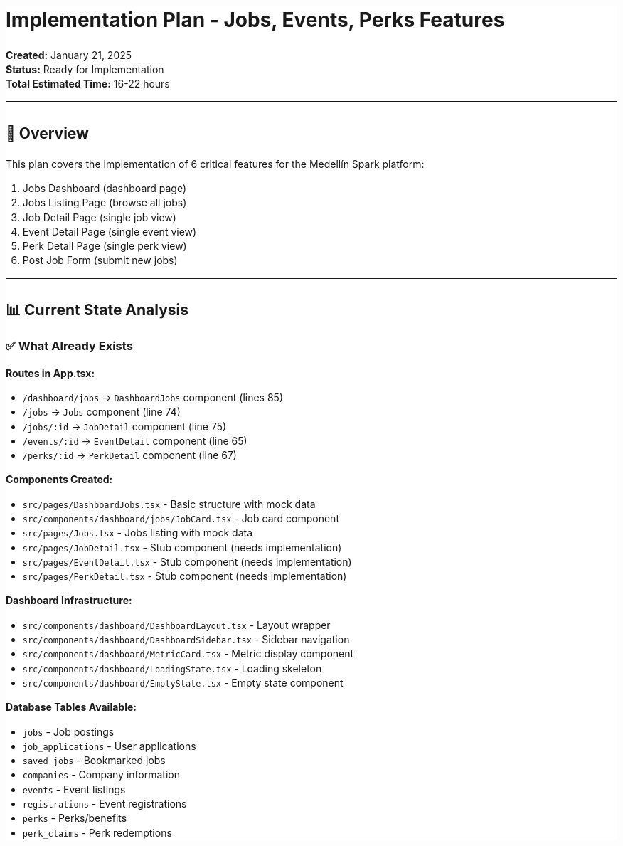 # Implementation Plan - Jobs, Events, Perks Features

**Created:** January 21, 2025  
**Status:** Ready for Implementation  
**Total Estimated Time:** 16-22 hours

---

## 🎯 Overview

This plan covers the implementation of 6 critical features for the Medellín Spark platform:
1. Jobs Dashboard (dashboard page)
2. Jobs Listing Page (browse all jobs)
3. Job Detail Page (single job view)
4. Event Detail Page (single event view)
5. Perk Detail Page (single perk view)
6. Post Job Form (submit new jobs)

---

## 📊 Current State Analysis

### ✅ What Already Exists

**Routes in App.tsx:**
- `/dashboard/jobs` → `DashboardJobs` component (lines 85)
- `/jobs` → `Jobs` component (line 74)
- `/jobs/:id` → `JobDetail` component (line 75)
- `/events/:id` → `EventDetail` component (line 65)
- `/perks/:id` → `PerkDetail` component (line 67)

**Components Created:**
- `src/pages/DashboardJobs.tsx` - Basic structure with mock data
- `src/components/dashboard/jobs/JobCard.tsx` - Job card component
- `src/pages/Jobs.tsx` - Jobs listing with mock data
- `src/pages/JobDetail.tsx` - Stub component (needs implementation)
- `src/pages/EventDetail.tsx` - Stub component (needs implementation)
- `src/pages/PerkDetail.tsx` - Stub component (needs implementation)

**Dashboard Infrastructure:**
- `src/components/dashboard/DashboardLayout.tsx` - Layout wrapper
- `src/components/dashboard/DashboardSidebar.tsx` - Sidebar navigation
- `src/components/dashboard/MetricCard.tsx` - Metric display component
- `src/components/dashboard/LoadingState.tsx` - Loading skeleton
- `src/components/dashboard/EmptyState.tsx` - Empty state component

**Database Tables Available:**
- `jobs` - Job postings
- `job_applications` - User applications
- `saved_jobs` - Bookmarked jobs
- `companies` - Company information
- `events` - Event listings
- `registrations` - Event registrations
- `perks` - Perks/benefits
- `perk_claims` - Perk redemptions
